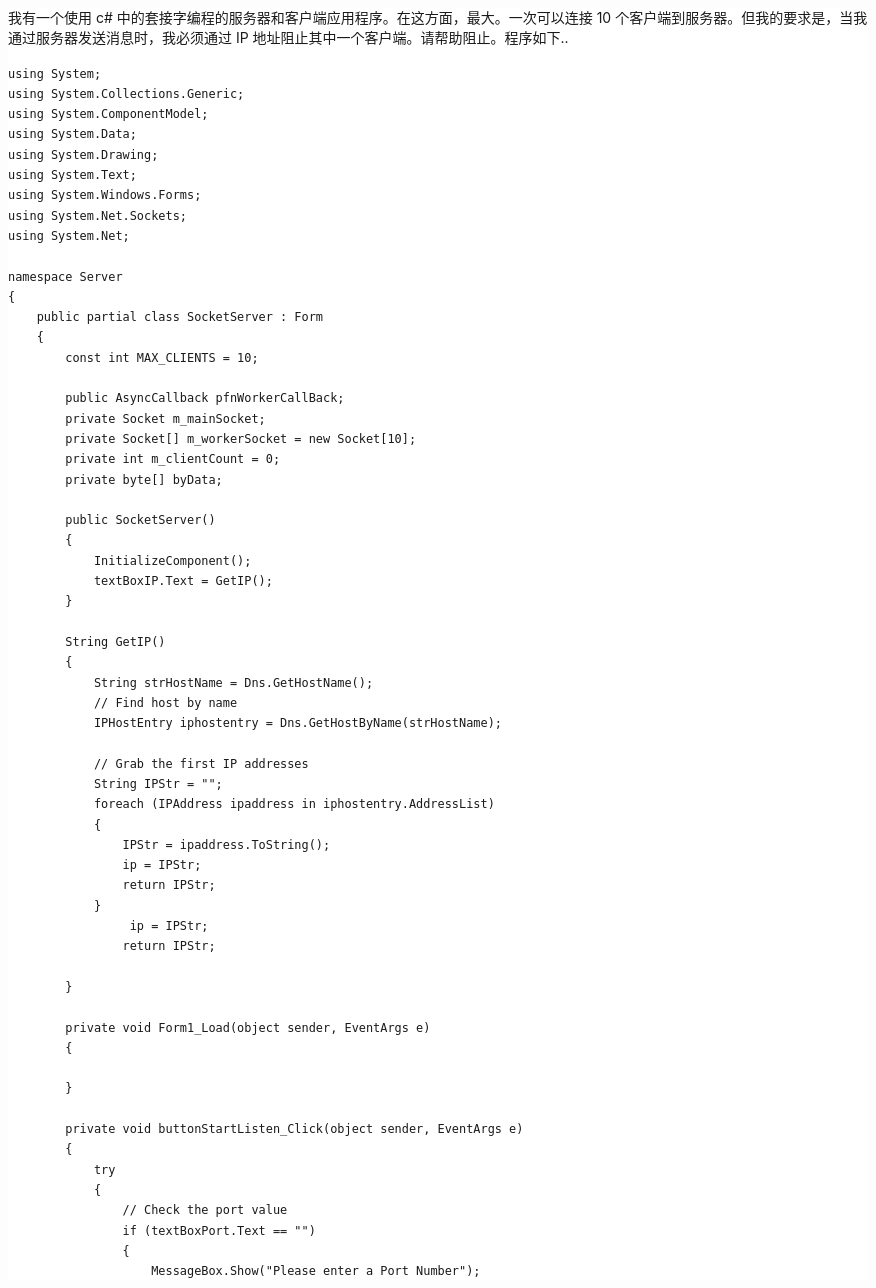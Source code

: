 我有一个使用 c# 中的套接字编程的服务器和客户端应用程序。在这方面，最大。一次可以连接 10 个客户端到服务器。但我的要求是，当我通过服务器发送消息时，我必须通过 IP 地址阻止其中一个客户端。请帮助阻止。程序如下..

```
using System;
using System.Collections.Generic;
using System.ComponentModel;
using System.Data;
using System.Drawing;
using System.Text;
using System.Windows.Forms;
using System.Net.Sockets;
using System.Net;

namespace Server
{
    public partial class SocketServer : Form
    {
        const int MAX_CLIENTS = 10;

        public AsyncCallback pfnWorkerCallBack;
        private Socket m_mainSocket;
        private Socket[] m_workerSocket = new Socket[10];
        private int m_clientCount = 0;
        private byte[] byData;

        public SocketServer()
        {
            InitializeComponent();
            textBoxIP.Text = GetIP();
        }

        String GetIP()
        {
            String strHostName = Dns.GetHostName();
            // Find host by name
            IPHostEntry iphostentry = Dns.GetHostByName(strHostName);

            // Grab the first IP addresses
            String IPStr = "";
            foreach (IPAddress ipaddress in iphostentry.AddressList)
            {
                IPStr = ipaddress.ToString();
                ip = IPStr;
                return IPStr;
            }
                 ip = IPStr;
                return IPStr;

        }

        private void Form1_Load(object sender, EventArgs e)
        {

        }

        private void buttonStartListen_Click(object sender, EventArgs e)
        {
            try
            {
                // Check the port value
                if (textBoxPort.Text == "")
                {
                    MessageBox.Show("Please enter a Port Number");
```